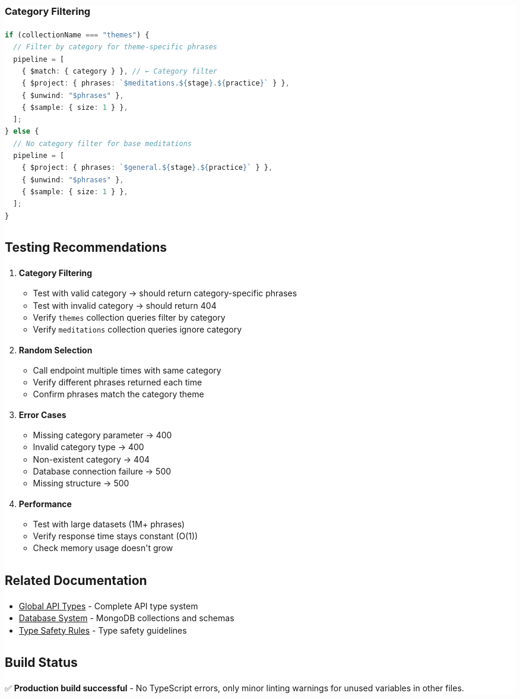 ### Category Filtering

```typescript
if (collectionName === "themes") {
  // Filter by category for theme-specific phrases
  pipeline = [
    { $match: { category } }, // ← Category filter
    { $project: { phrases: `$meditations.${stage}.${practice}` } },
    { $unwind: "$phrases" },
    { $sample: { size: 1 } },
  ];
} else {
  // No category filter for base meditations
  pipeline = [
    { $project: { phrases: `$general.${stage}.${practice}` } },
    { $unwind: "$phrases" },
    { $sample: { size: 1 } },
  ];
}
```

## Testing Recommendations

1. **Category Filtering**

   - Test with valid category → should return category-specific phrases
   - Test with invalid category → should return 404
   - Verify `themes` collection queries filter by category
   - Verify `meditations` collection queries ignore category

2. **Random Selection**

   - Call endpoint multiple times with same category
   - Verify different phrases returned each time
   - Confirm phrases match the category theme

3. **Error Cases**

   - Missing category parameter → 400
   - Invalid category type → 400
   - Non-existent category → 404
   - Database connection failure → 500
   - Missing structure → 500

4. **Performance**
   - Test with large datasets (1M+ phrases)
   - Verify response time stays constant (O(1))
   - Check memory usage doesn't grow

## Related Documentation

- [Global API Types](./GLOBAL_API_TYPES.md) - Complete API type system
- [Database System](./DATABASE.md) - MongoDB collections and schemas
- [Type Safety Rules](./TYPE_SAFETY_RULES.md) - Type safety guidelines

## Build Status

✅ **Production build successful** - No TypeScript errors, only minor linting warnings for unused variables in other files.
